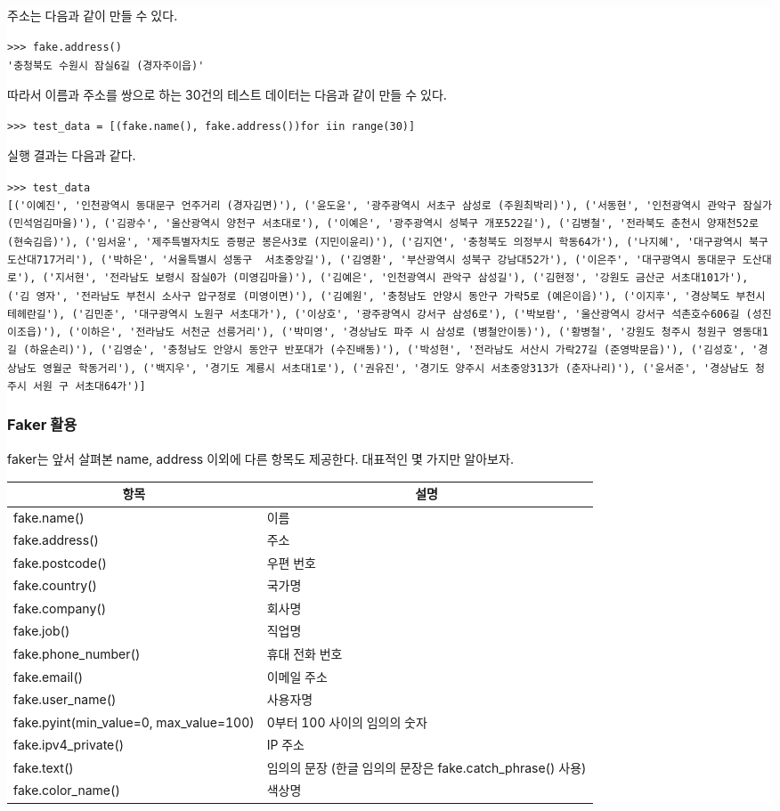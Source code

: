 주소는 다음과 같이 만들 수 있다.

```
>>> fake.address()
'충청북도 수원시 잠실6길 (경자주이읍)'

```

따라서 이름과 주소를 쌍으로 하는 30건의 테스트 데이터는 다음과 같이 만들 수 있다.

```
>>> test_data = [(fake.name(), fake.address())for iin range(30)]

```

실행 결과는 다음과 같다.

```
>>> test_data
[('이예진', '인천광역시 동대문구 언주거리 (경자김면)'), ('윤도윤', '광주광역시 서초구 삼성로 (주원최박리)'), ('서동현', '인천광역시 관악구 잠실가 (민석엄김마을)'), ('김광수', '울산광역시 양천구 서초대로'), ('이예은', '광주광역시 성북구 개포522길'), ('김병철', '전라북도 춘천시 양재천52로 (현숙김읍)'), ('임서윤', '제주특별자치도 증평군 봉은사3로 (지민이윤리)'), ('김지연', '충청북도 의정부시 학동64가'), ('나지혜', '대구광역시 북구 도산대717거리'), ('박하은', '서울특별시 성동구  서초중앙길'), ('김영환', '부산광역시 성북구 강남대52가'), ('이은주', '대구광역시 동대문구 도산대로'), ('지서현', '전라남도 보령시 잠실0가 (미영김마을)'), ('김예은', '인천광역시 관악구 삼성길'), ('김현정', '강원도 금산군 서초대101가'), ('김 영자', '전라남도 부천시 소사구 압구정로 (미영이면)'), ('김예원', '충청남도 안양시 동안구 가락5로 (예은이읍)'), ('이지후', '경상북도 부천시 테헤란길'), ('김민준', '대구광역시 노원구 서초대가'), ('이상호', '광주광역시 강서구 삼성6로'), ('박보람', '울산광역시 강서구 석촌호수606길 (성진이조읍)'), ('이하은', '전라남도 서천군 선릉거리'), ('박미영', '경상남도 파주 시 삼성로 (병철안이동)'), ('황병철', '강원도 청주시 청원구 영동대1길 (하윤손리)'), ('김영순', '충청남도 안양시 동안구 반포대가 (수진배동)'), ('박성현', '전라남도 서산시 가락27길 (준영박문읍)'), ('김성호', '경상남도 영월군 학동거리'), ('백지우', '경기도 계룡시 서초대1로'), ('권유진', '경기도 양주시 서초중앙313가 (춘자나리)'), ('윤서준', '경상남도 청주시 서원 구 서초대64가')]

```

### **Faker 활용**

faker는 앞서 살펴본 name, address 이외에 다른 항목도 제공한다. 대표적인 몇 가지만 알아보자.

| 항목 | 설명 |
| --- | --- |
| fake.name() | 이름 |
| fake.address() | 주소 |
| fake.postcode() | 우편 번호 |
| fake.country() | 국가명 |
| fake.company() | 회사명 |
| fake.job() | 직업명 |
| fake.phone_number() | 휴대 전화 번호 |
| fake.email() | 이메일 주소 |
| fake.user_name() | 사용자명 |
| fake.pyint(min_value=0, max_value=100) | 0부터 100 사이의 임의의 숫자 |
| fake.ipv4_private() | IP 주소 |
| fake.text() | 임의의 문장 (한글 임의의 문장은 fake.catch_phrase() 사용) |
| fake.color_name() | 색상명 |
